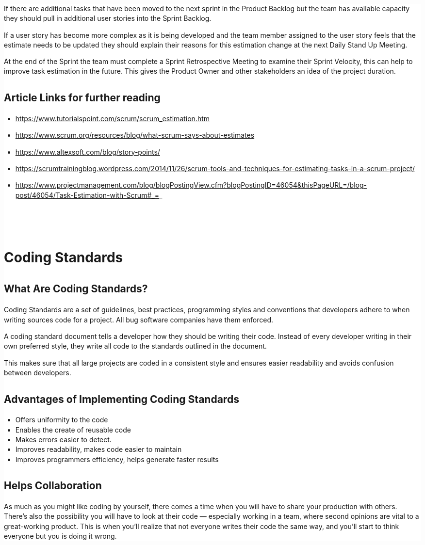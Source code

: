 If there are additional tasks that have been moved to the next sprint in the Product Backlog but the team has available capacity they should pull in additional user stories into the Sprint Backlog. 

If a user story has become more complex as it is being developed and the team member assigned to the user story feels that the estimate needs to be updated they should explain their reasons for this estimation change at the next Daily Stand Up Meeting. 

At the end of the Sprint the team must complete a Sprint Retrospective Meeting to examine their Sprint Velocity, this can help to improve task estimation in the future. 
This gives the Product Owner and other stakeholders an idea of the project duration. 


## **Article Links for further reading**

- https://www.tutorialspoint.com/scrum/scrum_estimation.htm

- https://www.scrum.org/resources/blog/what-scrum-says-about-estimates

- https://www.altexsoft.com/blog/story-points/

- https://scrumtrainingblog.wordpress.com/2014/11/26/scrum-tools-and-techniques-for-estimating-tasks-in-a-scrum-project/

- https://www.projectmanagement.com/blog/blogPostingView.cfm?blogPostingID=46054&thisPageURL=/blog-post/46054/Task-Estimation-with-Scrum#_=_


#
<p>&nbsp;</p>


# **Coding Standards**

## **What Are Coding Standards?**
Coding Standards are a set of guidelines, best practices, programming styles and conventions that developers adhere to when writing sources code for a project. All bug software companies have them enforced.

A coding standard document tells a developer how they should be writing their code. Instead of every developer writing in their own preferred style, they write all code to the standards outlined in the document.

This makes sure that all large projects are coded in a consistent style and ensures easier readability and avoids confusion between developers.


## **Advantages of Implementing Coding Standards**
- Offers uniformity to the code
- Enables the create of reusable code
- Makes errors easier to detect.
- Improves readability, makes code easier to maintain
- Improves programmers efficiency, helps generate faster results

## **Helps Collaboration**
As much as you might like coding by yourself, there comes a time when you will have to share your production with others. There’s also the possibility you will have to look at their code — especially working in a team, where second opinions are vital to a great-working product. This is when you’ll realize that not everyone writes their code the same way, and you’ll start to think everyone but you is doing it wrong.
